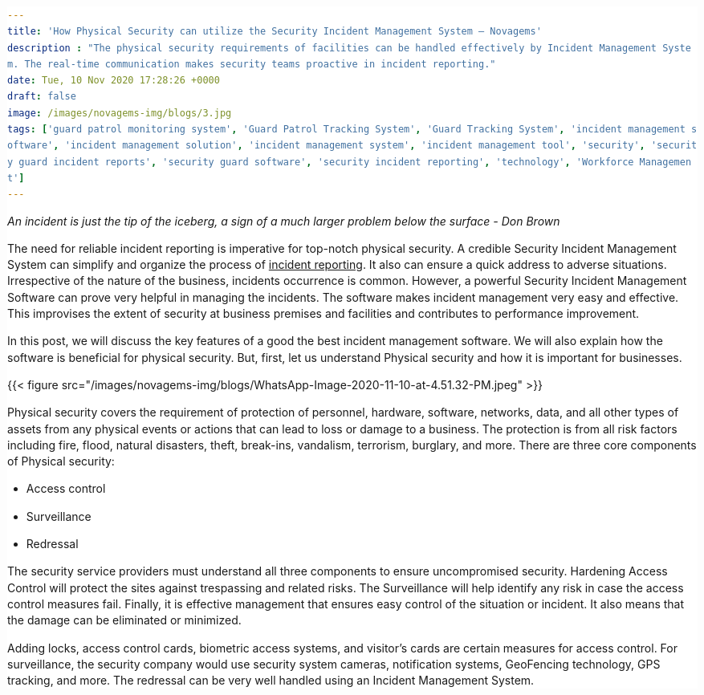 ```yaml
---
title: 'How Physical Security can utilize the Security Incident Management System – Novagems'
description : "The physical security requirements of facilities can be handled effectively by Incident Management System. The real-time communication makes security teams proactive in incident reporting."
date: Tue, 10 Nov 2020 17:28:26 +0000
draft: false
image: /images/novagems-img/blogs/3.jpg
tags: ['guard patrol monitoring system', 'Guard Patrol Tracking System', 'Guard Tracking System', 'incident management software', 'incident management solution', 'incident management system', 'incident management tool', 'security', 'security guard incident reports', 'security guard software', 'security incident reporting', 'technology', 'Workforce Management']
---
```


_An incident is just the tip of the iceberg, a sign of a much larger problem below the surface - Don Brown_

The need for reliable incident reporting is imperative for top-notch physical security. A credible Security Incident Management System can simplify and organize the process of [incident reporting](https://www.mediapro.com/importance-of-incident-reporting/). It also can ensure a quick address to adverse situations. Irrespective of the nature of the business, incidents occurrence is common. However, a powerful Security Incident Management Software can prove very helpful in managing the incidents. The software makes incident management very easy and effective. This improvises the extent of security at business premises and facilities and contributes to performance improvement.

In this post, we will discuss the key features of a good the best incident management software. We will also explain how the software is beneficial for physical security. But, first, let us understand Physical security and how it is important for businesses.

{{< figure src="/images/novagems-img/blogs/WhatsApp-Image-2020-11-10-at-4.51.32-PM.jpeg" >}}

Physical security covers the requirement of protection of personnel, hardware, software, networks, data, and all other types of assets from any physical events or actions that can lead to loss or damage to a business. The protection is from all risk factors including fire, flood, natural disasters, theft, break-ins, vandalism, terrorism, burglary, and more. There are three core components of Physical security:

*   Access control

*   Surveillance

*   Redressal

    

The security service providers must understand all three components to ensure uncompromised security. Hardening Access Control will protect the sites against trespassing and related risks. The Surveillance will help identify any risk in case the access control measures fail. Finally, it is effective management that ensures easy control of the situation or incident. It also means that the damage can be eliminated or minimized.

Adding locks, access control cards, biometric access systems, and visitor’s cards are certain measures for access control. For surveillance, the security company would use security system cameras, notification systems, GeoFencing technology, GPS tracking, and more. The redressal can be very well handled using an Incident Management System.
